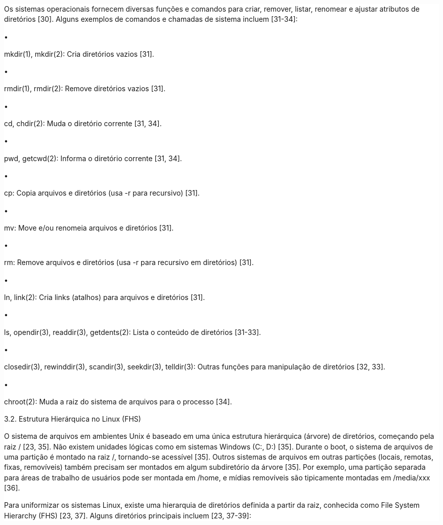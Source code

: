 Os sistemas operacionais fornecem diversas funções e comandos para criar,  remover, listar, renomear e ajustar atributos de diretórios [30]. Alguns exemplos de comandos e chamadas de sistema incluem [31-34]:

•

mkdir(1), mkdir(2): Cria diretórios vazios [31].

•

rmdir(1), rmdir(2): Remove diretórios vazios [31].

•

cd, chdir(2): Muda o diretório corrente [31, 34].

•

pwd, getcwd(2): Informa o diretório corrente [31, 34].

•

cp: Copia arquivos e diretórios (usa -r para recursivo) [31].

•

mv: Move e/ou renomeia arquivos e diretórios [31].

•

rm: Remove arquivos e diretórios (usa -r para recursivo em diretórios) [31].

•

ln, link(2): Cria links (atalhos) para arquivos e diretórios [31].

•

ls, opendir(3), readdir(3), getdents(2): Lista o conteúdo de diretórios [31-33].

•

closedir(3), rewinddir(3), scandir(3), seekdir(3), telldir(3): Outras funções para manipulação de diretórios [32, 33].

•

chroot(2): Muda a raiz do sistema de arquivos para o processo [34].

3.2. Estrutura Hierárquica no Linux (FHS)

O sistema de arquivos em ambientes Unix é baseado em uma única estrutura hierárquica (árvore) de diretórios, começando pela raiz / [23, 35]. Não existem unidades lógicas como em sistemas Windows (C:,  D:) [35]. Durante o boot, o sistema de arquivos de uma partição é  montado na raiz /, tornando-se acessível [35]. Outros sistemas de arquivos em outras  partições (locais, remotas, fixas, removíveis) também precisam ser  montados em algum subdiretório da árvore [35]. Por exemplo, uma partição separada para áreas de trabalho de usuários pode ser montada em /home, e mídias removíveis são tipicamente montadas em /media/xxx [36].

Para uniformizar os sistemas Linux, existe uma hierarquia de diretórios definida a partir da raiz, conhecida como File System Hierarchy (FHS) [23, 37]. Alguns diretórios principais incluem [23, 37-39]:
